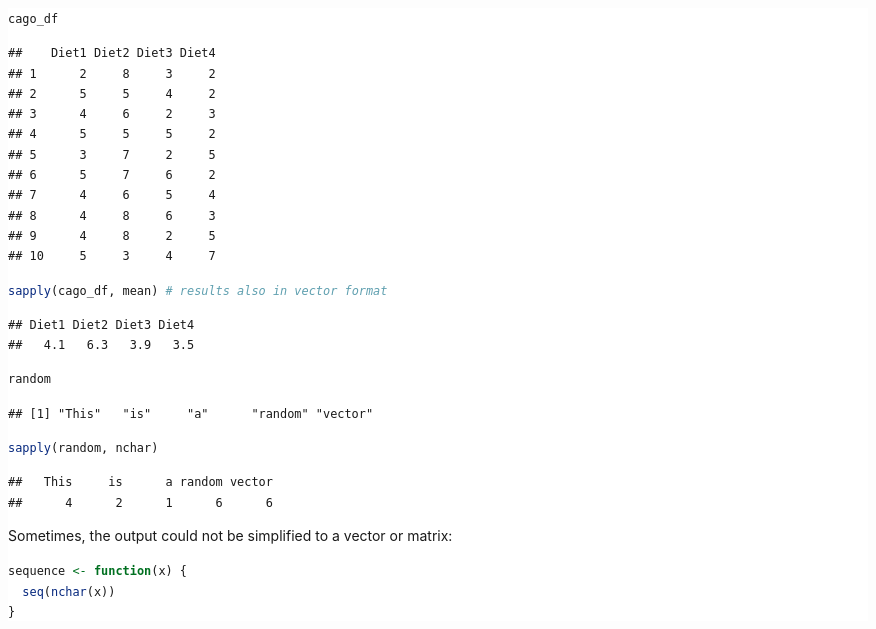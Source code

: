 ``` r
cago_df
```

    ##    Diet1 Diet2 Diet3 Diet4
    ## 1      2     8     3     2
    ## 2      5     5     4     2
    ## 3      4     6     2     3
    ## 4      5     5     5     2
    ## 5      3     7     2     5
    ## 6      5     7     6     2
    ## 7      4     6     5     4
    ## 8      4     8     6     3
    ## 9      4     8     2     5
    ## 10     5     3     4     7

``` r
sapply(cago_df, mean) # results also in vector format
```

    ## Diet1 Diet2 Diet3 Diet4 
    ##   4.1   6.3   3.9   3.5

``` r
random
```

    ## [1] "This"   "is"     "a"      "random" "vector"

``` r
sapply(random, nchar)
```

    ##   This     is      a random vector 
    ##      4      2      1      6      6

Sometimes, the output could not be simplified to a vector or matrix:

``` r
sequence <- function(x) {
  seq(nchar(x))
}
```
